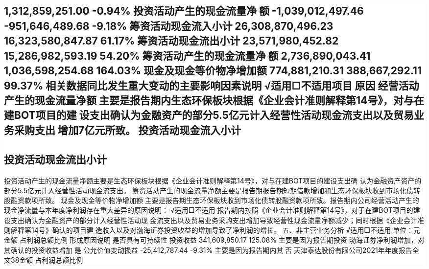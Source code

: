 1,312,859,251.00
-0.94%
投资活动产生的现金流量净
额
-1,039,012,497.46
-951,646,489.68
-9.18%
筹资活动现金流入小计
26,308,870,496.23
16,323,580,847.87
61.17%
筹资活动现金流出小计
23,571,980,452.82
15,286,982,593.19
54.20%
筹资活动产生的现金流量净
额
2,736,890,043.41
1,036,598,254.68
164.03%
现金及现金等价物净增加额
774,881,210.31
388,667,292.11
99.37%
相关数据同比发生重大变动的主要影响因素说明
√适用□不适用项目
原因
经营活动产生的现金流量净额
主要是报告期内生态环保板块根据《企业会计准则解释第14号》，对与在建BOT项目的建
设支出确认为金融资产的部分5.5亿元计入经营性活动现金流支出以及贸易业务采购支出
增加7亿元所致。
投资活动现金流入小计
-
投资活动现金流出小计
-
投资活动产生的现金流量净额主要是生态环保板块根据《企业会计准则解释第14号》，对与在建BOT项目的建设支出确
认为金融资产资产的部分5.5亿元计入经营性活动现金流支出。
筹资活动产生的现金流量净额主要是报告期报告期短期借款增加和生态环保板块收到市场化债转股融资款项所致。
现金及现金等价物净增加额
主要是报告期生态环保板块收到市场化债转股融资款项所致。报告期内公司经营活动产生的现金净流量与本年度净利润存在重大差异的原因说明：
√适用□不适用
报告期内按照《企业会计准则解释第14号》，对于在建BOT项目的建设支出确认为金融资产的部分计入经营性活动现
金流支出以及贸易业务采购支出增加导致经营性现金流量净额减少；同时根据《企业会计准则解释第14号》确认的项目建
造收入以及对渤海证券投资收益的增加导致了净利润的增长。
五、非主营业务分析
√适用□不适用
单位：元金额
占利润总额比例
形成原因说明
是否具有可持续性
投资收益
341,609,850.17
125.08%
主要是因为报告期投资
渤海证券净利润增加，对
其确认的投资收益增加
是
公允价值变动损益
-25,412,787.44
-9.31%
主要是因为报告期内其
否
天津泰达股份有限公司2021年年度报告全文38金额
占利润总额比例